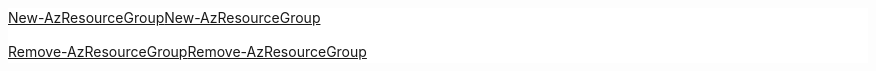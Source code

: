 [<span data-ttu-id="fce52-159">New-AzResourceGroup</span><span class="sxs-lookup"><span data-stu-id="fce52-159">New-AzResourceGroup</span></span>](./New-AzResourceGroup.md)

[<span data-ttu-id="fce52-160">Remove-AzResourceGroup</span><span class="sxs-lookup"><span data-stu-id="fce52-160">Remove-AzResourceGroup</span></span>](./Remove-AzResourceGroup.md)

